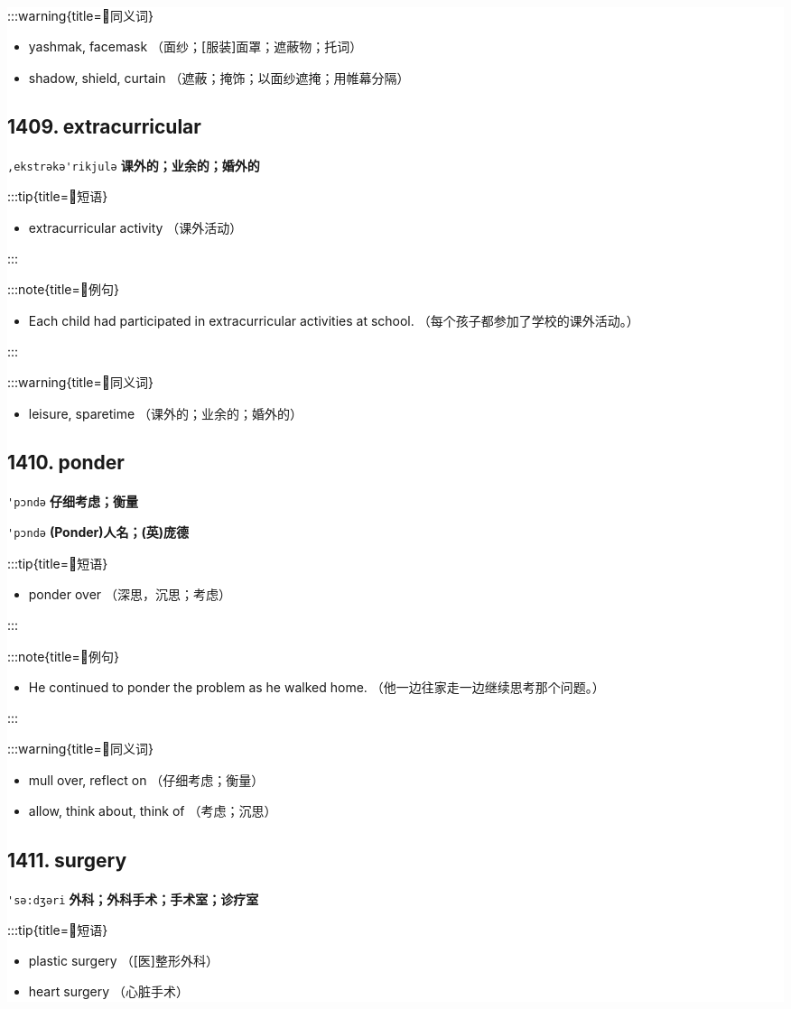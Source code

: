 :::warning{title=🤔同义词}

- yashmak, facemask （面纱；[服装]面罩；遮蔽物；托词）

- shadow, shield, curtain （遮蔽；掩饰；以面纱遮掩；用帷幕分隔）


## 1409. extracurricular

`,ekstrəkə'rikjulə`  **课外的；业余的；婚外的**

:::tip{title=🤩短语}

- extracurricular activity （课外活动）

:::

:::note{title=🎤例句}

- Each child had participated in extracurricular activities at school. （每个孩子都参加了学校的课外活动。）

:::

:::warning{title=🤔同义词}

- leisure, sparetime （课外的；业余的；婚外的）


## 1410. ponder

`'pɔndə`  **仔细考虑；衡量**

`'pɔndə`  **(Ponder)人名；(英)庞德**

:::tip{title=🤩短语}

- ponder over （深思，沉思；考虑）

:::

:::note{title=🎤例句}

- He continued to ponder the problem as he walked home. （他一边往家走一边继续思考那个问题。）

:::

:::warning{title=🤔同义词}

- mull over, reflect on （仔细考虑；衡量）

- allow, think about, think of （考虑；沉思）


## 1411. surgery

`'sə:dʒəri`  **外科；外科手术；手术室；诊疗室**

:::tip{title=🤩短语}

- plastic surgery （[医]整形外科）

- heart surgery （心脏手术）
